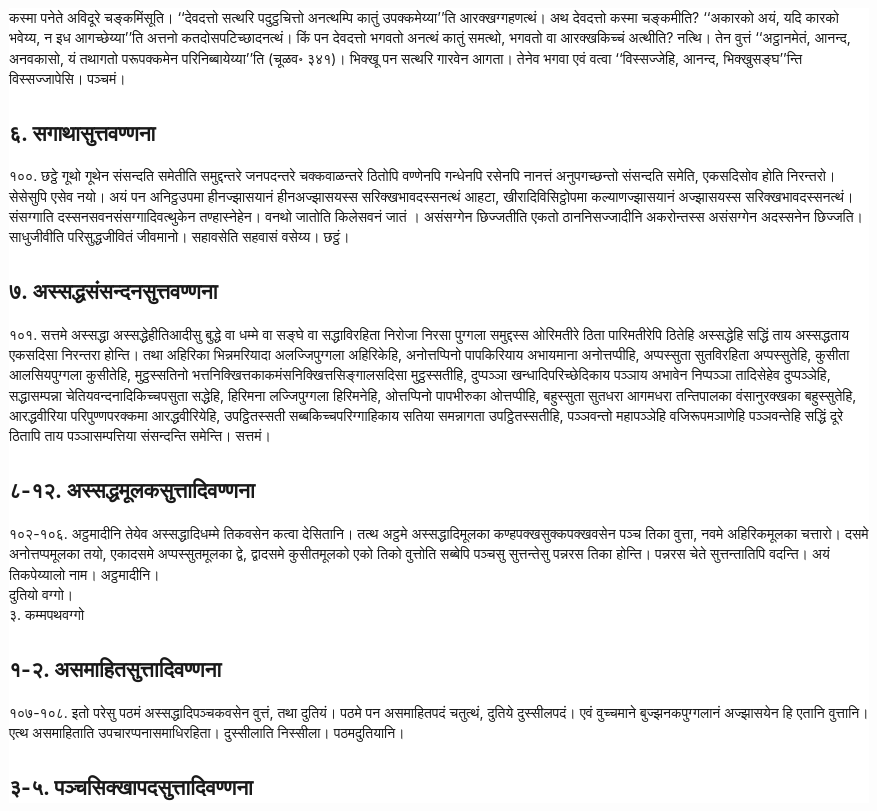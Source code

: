 कस्मा पनेते अविदूरे चङ्कमिंसूति। ‘‘देवदत्तो सत्थरि पदुट्ठचित्तो अनत्थम्पि कातुं उपक्कमेय्या’’ति आरक्खग्गहणत्थं। अथ देवदत्तो कस्मा चङ्कमीति? ‘‘अकारको अयं, यदि कारको भवेय्य, न इध आगच्छेय्या’’ति अत्तनो कतदोसपटिच्छादनत्थं। किं पन देवदत्तो भगवतो अनत्थं कातुं समत्थो, भगवतो वा आरक्खकिच्चं अत्थीति? नत्थि। तेन वुत्तं ‘‘अट्ठानमेतं, आनन्द, अनवकासो, यं तथागतो परूपक्कमेन परिनिब्बायेय्या’’ति (चूळव॰ ३४१)। भिक्खू पन सत्थरि गारवेन आगता। तेनेव भगवा एवं वत्वा ‘‘विस्सज्जेहि, आनन्द, भिक्खुसङ्घ’’न्ति विस्सज्जापेसि। पञ्चमं।  


## ६. सगाथासुत्तवण्णना

१००. छट्ठे गूथो गूथेन संसन्दति समेतीति समुद्दन्तरे जनपदन्तरे चक्कवाळन्तरे ठितोपि वण्णेनपि गन्धेनपि रसेनपि नानत्तं अनुपगच्छन्तो संसन्दति समेति, एकसदिसोव होति निरन्तरो। सेसेसुपि एसेव नयो। अयं पन अनिट्ठउपमा हीनज्झासयानं हीनअज्झासयस्स सरिक्खभावदस्सनत्थं आहटा, खीरादिविसिट्ठोपमा कल्याणज्झासयानं अज्झासयस्स सरिक्खभावदस्सनत्थं।  
संसग्गाति दस्सनसवनसंसग्गादिवत्थुकेन तण्हास्नेहेन। वनथो जातोति किलेसवनं जातं । असंसग्गेन छिज्जतीति एकतो ठाननिसज्जादीनि अकरोन्तस्स असंसग्गेन अदस्सनेन छिज्जति। साधुजीवीति परिसुद्धजीवितं जीवमानो। सहावसेति सहवासं वसेय्य। छट्ठं।  


## ७. अस्सद्धसंसन्दनसुत्तवण्णना

१०१. सत्तमे अस्सद्धा अस्सद्धेहीतिआदीसु बुद्धे वा धम्मे वा सङ्घे वा सद्धाविरहिता निरोजा निरसा पुग्गला समुद्दस्स ओरिमतीरे ठिता पारिमतीरेपि ठितेहि अस्सद्धेहि सद्धिं ताय अस्सद्धताय एकसदिसा निरन्तरा होन्ति। तथा अहिरिका भिन्नमरियादा अलज्जिपुग्गला अहिरिकेहि, अनोत्तप्पिनो पापकिरियाय अभायमाना अनोत्तप्पीहि, अप्पस्सुता सुतविरहिता अप्पस्सुतेहि, कुसीता आलसियपुग्गला कुसीतेहि, मुट्ठस्सतिनो भत्तनिक्खित्तकाकमंसनिक्खित्तसिङ्गालसदिसा मुट्ठस्सतीहि, दुप्पञ्ञा खन्धादिपरिच्छेदिकाय पञ्ञाय अभावेन निप्पञ्ञा तादिसेहेव दुप्पञ्ञेहि, सद्धासम्पन्ना चेतियवन्दनादिकिच्चपसुता सद्धेहि, हिरिमना लज्जिपुग्गला हिरिमनेहि, ओत्तप्पिनो पापभीरुका ओत्तप्पीहि, बहुस्सुता सुतधरा आगमधरा तन्तिपालका वंसानुरक्खका बहुस्सुतेहि, आरद्धवीरिया परिपुण्णपरक्कमा आरद्धवीरियेहि, उपट्ठितस्सती सब्बकिच्चपरिग्गाहिकाय सतिया समन्नागता उपट्ठितस्सतीहि, पञ्ञवन्तो महापञ्ञेहि वजिरूपमञाणेहि पञ्ञवन्तेहि सद्धिं दूरे ठितापि ताय पञ्ञासम्पत्तिया संसन्दन्ति समेन्ति। सत्तमं।  


## ८-१२. अस्सद्धमूलकसुत्तादिवण्णना

१०२-१०६. अट्ठमादीनि तेयेव अस्सद्धादिधम्मे तिकवसेन कत्वा देसितानि। तत्थ अट्ठमे अस्सद्धादिमूलका कण्हपक्खसुक्कपक्खवसेन पञ्च तिका वुत्ता, नवमे अहिरिकमूलका चत्तारो। दसमे अनोत्तप्पमूलका तयो, एकादसमे अप्पस्सुतमूलका द्वे, द्वादसमे कुसीतमूलको एको तिको वुत्तोति सब्बेपि पञ्चसु सुत्तन्तेसु पन्नरस तिका होन्ति। पन्नरस चेते सुत्तन्तातिपि वदन्ति। अयं तिकपेय्यालो नाम। अट्ठमादीनि।  
दुतियो वग्गो।  
३. कम्मपथवग्गो  


## १-२. असमाहितसुत्तादिवण्णना

१०७-१०८. इतो परेसु पठमं अस्सद्धादिपञ्चकवसेन वुत्तं, तथा दुतियं। पठमे पन असमाहितपदं चतुत्थं, दुतिये दुस्सीलपदं। एवं वुच्चमाने बुज्झनकपुग्गलानं अज्झासयेन हि एतानि वुत्तानि। एत्थ असमाहिताति उपचारप्पनासमाधिरहिता। दुस्सीलाति निस्सीला। पठमदुतियानि।  


## ३-५. पञ्चसिक्खापदसुत्तादिवण्णना
